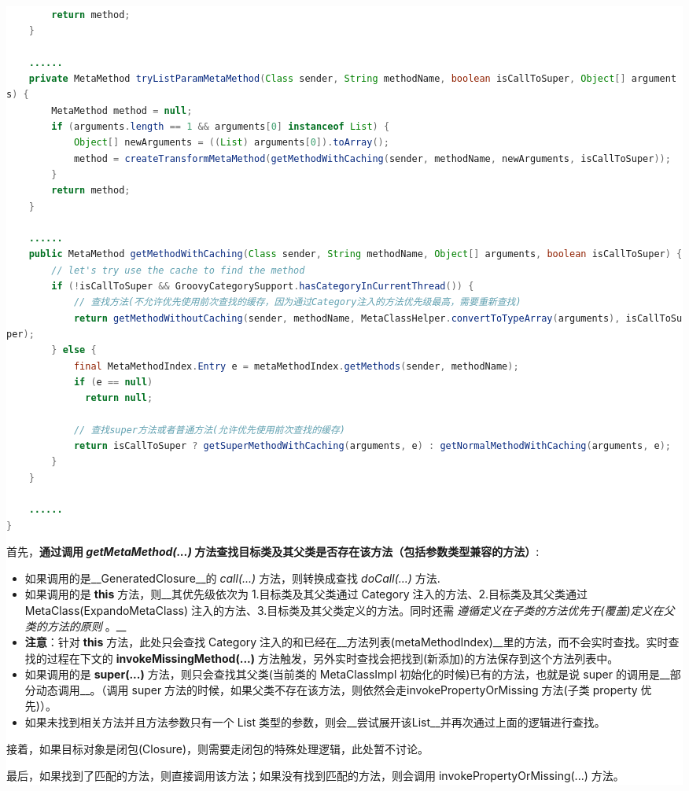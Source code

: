 ```java
        return method;
    }
    
    ......
    private MetaMethod tryListParamMetaMethod(Class sender, String methodName, boolean isCallToSuper, Object[] arguments) {
        MetaMethod method = null;
        if (arguments.length == 1 && arguments[0] instanceof List) {
            Object[] newArguments = ((List) arguments[0]).toArray();
            method = createTransformMetaMethod(getMethodWithCaching(sender, methodName, newArguments, isCallToSuper));
        }
        return method;
    }
    
    ......
    public MetaMethod getMethodWithCaching(Class sender, String methodName, Object[] arguments, boolean isCallToSuper) {
        // let's try use the cache to find the method
        if (!isCallToSuper && GroovyCategorySupport.hasCategoryInCurrentThread()) {
            // 查找方法(不允许优先使用前次查找的缓存，因为通过Category注入的方法优先级最高，需要重新查找)
            return getMethodWithoutCaching(sender, methodName, MetaClassHelper.convertToTypeArray(arguments), isCallToSuper);
        } else {
            final MetaMethodIndex.Entry e = metaMethodIndex.getMethods(sender, methodName);
            if (e == null)
              return null;

            // 查找super方法或者普通方法(允许优先使用前次查找的缓存)
            return isCallToSuper ? getSuperMethodWithCaching(arguments, e) : getNormalMethodWithCaching(arguments, e);
        }
    }
    
    ......  
}
```

首先，__通过调用 _getMetaMethod(...)_ 方法查找目标类及其父类是否存在该方法（包括参数类型兼容的方法）__:

* 如果调用的是__GeneratedClosure__的 _call(...)_ 方法，则转换成查找 _doCall(...)_ 方法.
* 如果调用的是 __this__ 方法，则__其优先级依次为 1.目标类及其父类通过 Category 注入的方法、2.目标类及其父类通过 MetaClass(ExpandoMetaClass) 注入的方法、3.目标类及其父类定义的方法。同时还需 *遵循定义在子类的方法优先于(覆盖)定义在父类的方法的原则* 。__
* __注意__：针对 __this__ 方法，此处只会查找 Category 注入的和已经在__方法列表(metaMethodIndex)__里的方法，而不会实时查找。实时查找的过程在下文的 __invokeMissingMethod(...)__ 方法触发，另外实时查找会把找到(新添加)的方法保存到这个方法列表中。
* 如果调用的是 __super(...)__ 方法，则只会查找其父类(当前类的 MetaClassImpl 初始化的时候)已有的方法，也就是说 super 的调用是__部分动态调用__。（调用 super 方法的时候，如果父类不存在该方法，则依然会走invokePropertyOrMissing 方法(子类 property 优先)）。
* 如果未找到相关方法并且方法参数只有一个 List 类型的参数，则会__尝试展开该List__并再次通过上面的逻辑进行查找。

接着，如果目标对象是闭包(Closure)，则需要走闭包的特殊处理逻辑，此处暂不讨论。

最后，如果找到了匹配的方法，则直接调用该方法；如果没有找到匹配的方法，则会调用 invokePropertyOrMissing(...) 方法。
